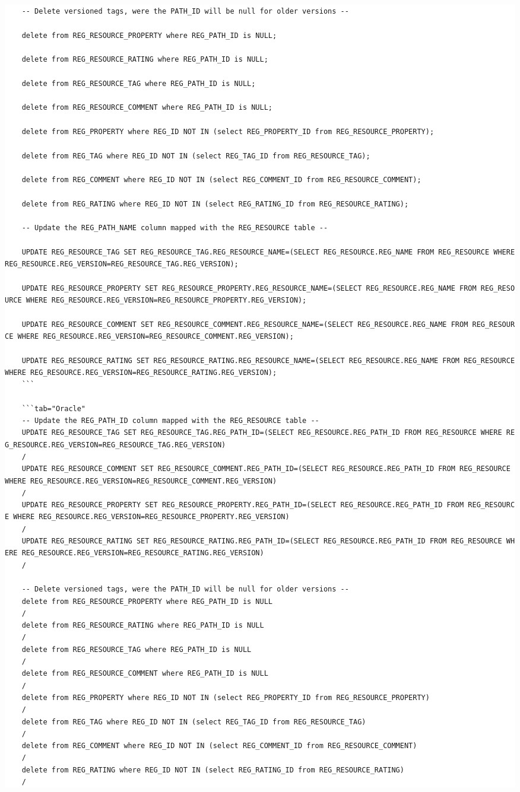 
        -- Delete versioned tags, were the PATH_ID will be null for older versions --

        delete from REG_RESOURCE_PROPERTY where REG_PATH_ID is NULL;

        delete from REG_RESOURCE_RATING where REG_PATH_ID is NULL;

        delete from REG_RESOURCE_TAG where REG_PATH_ID is NULL;

        delete from REG_RESOURCE_COMMENT where REG_PATH_ID is NULL;

        delete from REG_PROPERTY where REG_ID NOT IN (select REG_PROPERTY_ID from REG_RESOURCE_PROPERTY);

        delete from REG_TAG where REG_ID NOT IN (select REG_TAG_ID from REG_RESOURCE_TAG);

        delete from REG_COMMENT where REG_ID NOT IN (select REG_COMMENT_ID from REG_RESOURCE_COMMENT);

        delete from REG_RATING where REG_ID NOT IN (select REG_RATING_ID from REG_RESOURCE_RATING);

        -- Update the REG_PATH_NAME column mapped with the REG_RESOURCE table --

        UPDATE REG_RESOURCE_TAG SET REG_RESOURCE_TAG.REG_RESOURCE_NAME=(SELECT REG_RESOURCE.REG_NAME FROM REG_RESOURCE WHERE REG_RESOURCE.REG_VERSION=REG_RESOURCE_TAG.REG_VERSION);

        UPDATE REG_RESOURCE_PROPERTY SET REG_RESOURCE_PROPERTY.REG_RESOURCE_NAME=(SELECT REG_RESOURCE.REG_NAME FROM REG_RESOURCE WHERE REG_RESOURCE.REG_VERSION=REG_RESOURCE_PROPERTY.REG_VERSION);

        UPDATE REG_RESOURCE_COMMENT SET REG_RESOURCE_COMMENT.REG_RESOURCE_NAME=(SELECT REG_RESOURCE.REG_NAME FROM REG_RESOURCE WHERE REG_RESOURCE.REG_VERSION=REG_RESOURCE_COMMENT.REG_VERSION);

        UPDATE REG_RESOURCE_RATING SET REG_RESOURCE_RATING.REG_RESOURCE_NAME=(SELECT REG_RESOURCE.REG_NAME FROM REG_RESOURCE WHERE REG_RESOURCE.REG_VERSION=REG_RESOURCE_RATING.REG_VERSION);
        ```
    
        ```tab="Oracle"
        -- Update the REG_PATH_ID column mapped with the REG_RESOURCE table --
        UPDATE REG_RESOURCE_TAG SET REG_RESOURCE_TAG.REG_PATH_ID=(SELECT REG_RESOURCE.REG_PATH_ID FROM REG_RESOURCE WHERE REG_RESOURCE.REG_VERSION=REG_RESOURCE_TAG.REG_VERSION)
        /
        UPDATE REG_RESOURCE_COMMENT SET REG_RESOURCE_COMMENT.REG_PATH_ID=(SELECT REG_RESOURCE.REG_PATH_ID FROM REG_RESOURCE WHERE REG_RESOURCE.REG_VERSION=REG_RESOURCE_COMMENT.REG_VERSION)
        /
        UPDATE REG_RESOURCE_PROPERTY SET REG_RESOURCE_PROPERTY.REG_PATH_ID=(SELECT REG_RESOURCE.REG_PATH_ID FROM REG_RESOURCE WHERE REG_RESOURCE.REG_VERSION=REG_RESOURCE_PROPERTY.REG_VERSION)
        /
        UPDATE REG_RESOURCE_RATING SET REG_RESOURCE_RATING.REG_PATH_ID=(SELECT REG_RESOURCE.REG_PATH_ID FROM REG_RESOURCE WHERE REG_RESOURCE.REG_VERSION=REG_RESOURCE_RATING.REG_VERSION)
        /
        
        -- Delete versioned tags, were the PATH_ID will be null for older versions --
        delete from REG_RESOURCE_PROPERTY where REG_PATH_ID is NULL
        /
        delete from REG_RESOURCE_RATING where REG_PATH_ID is NULL
        /
        delete from REG_RESOURCE_TAG where REG_PATH_ID is NULL
        /
        delete from REG_RESOURCE_COMMENT where REG_PATH_ID is NULL
        /
        delete from REG_PROPERTY where REG_ID NOT IN (select REG_PROPERTY_ID from REG_RESOURCE_PROPERTY)
        /
        delete from REG_TAG where REG_ID NOT IN (select REG_TAG_ID from REG_RESOURCE_TAG)
        /
        delete from REG_COMMENT where REG_ID NOT IN (select REG_COMMENT_ID from REG_RESOURCE_COMMENT)
        /
        delete from REG_RATING where REG_ID NOT IN (select REG_RATING_ID from REG_RESOURCE_RATING)
        /
        